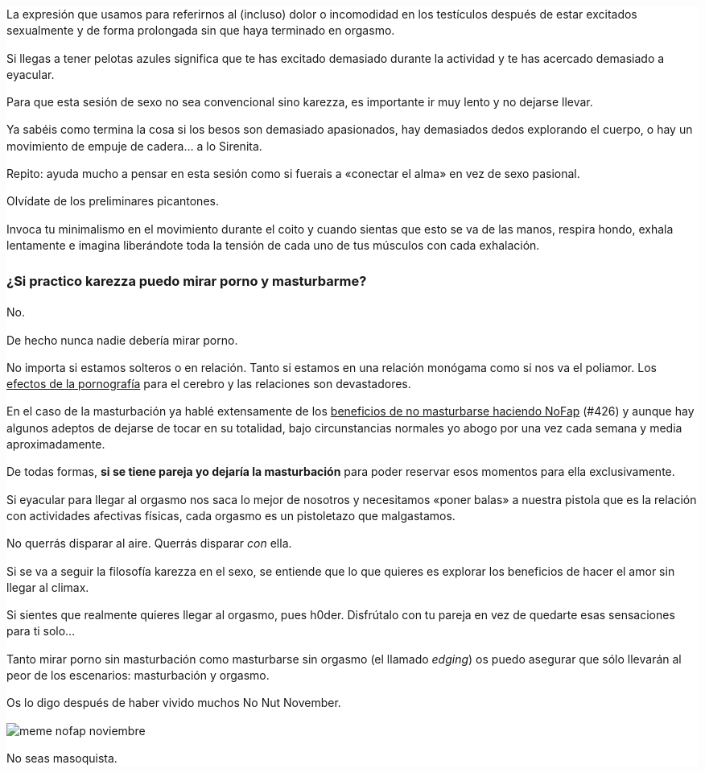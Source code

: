 La expresión que usamos para referirnos al (incluso) dolor o incomodidad en los testículos después de estar excitados sexualmente y de forma prolongada sin que haya terminado en orgasmo.

Si llegas a tener pelotas azules significa que te has excitado demasiado durante la actividad y te has acercado demasiado a eyacular.

Para que esta sesión de sexo no sea convencional sino karezza, es importante ir muy lento y no dejarse llevar.

Ya sabéis como termina la cosa si los besos son demasiado apasionados, hay demasiados dedos explorando el cuerpo, o hay un movimiento de empuje de cadera… a lo Sirenita.

Repito: ayuda mucho a pensar en esta sesión como si fuerais a «conectar el alma» en vez de sexo pasional.

Olvídate de los preliminares picantones.

Invoca tu minimalismo en el movimiento durante el coito y cuando sientas que esto se va de las manos, respira hondo, exhala lentamente e imagina liberándote toda la tensión de cada uno de tus músculos con cada exhalación.

### ¿Si practico karezza puedo mirar porno y masturbarme?

No.

De hecho nunca nadie debería mirar porno.

No importa si estamos solteros o en relación. Tanto si estamos en una relación monógama como si nos va el poliamor. Los [efectos de la pornografía](https://pau.ninja/es-malo-ver-porno/#Efectos_de_la_pornografia) para el cerebro y las relaciones son devastadores.

En el caso de la masturbación ya hablé extensamente de los [beneficios de no masturbarse haciendo NoFap](https://pau.ninja/beneficios-nofap/) (#426) y aunque hay algunos adeptos de dejarse de tocar en su totalidad, bajo circunstancias normales yo abogo por una vez cada semana y media aproximadamente.

De todas formas, **si se tiene pareja yo dejaría la masturbación** para poder reservar esos momentos para ella exclusivamente.

Si eyacular para llegar al orgasmo nos saca lo mejor de nosotros y necesitamos «poner balas» a nuestra pistola que es la relación con actividades afectivas físicas, cada orgasmo es un pistoletazo que malgastamos.

No querrás disparar al aire. Querrás disparar *con* ella.

Si se va a seguir la filosofía karezza en el sexo, se entiende que lo que quieres es explorar los beneficios de hacer el amor sin llegar al climax.

Si sientes que realmente quieres llegar al orgasmo, pues h0der. Disfrútalo con tu pareja en vez de quedarte esas sensaciones para ti solo…

Tanto mirar porno sin masturbación como masturbarse sin orgasmo (el llamado _edging_) os puedo asegurar que sólo llevarán al peor de los escenarios: masturbación y orgasmo.

Os lo digo después de haber vivido muchos No Nut November.

![meme nofap noviembre](https://pau.ninja/wp-content/uploads/2022/09/meme-nofap-noviembre.jpeg)

No seas masoquista.
